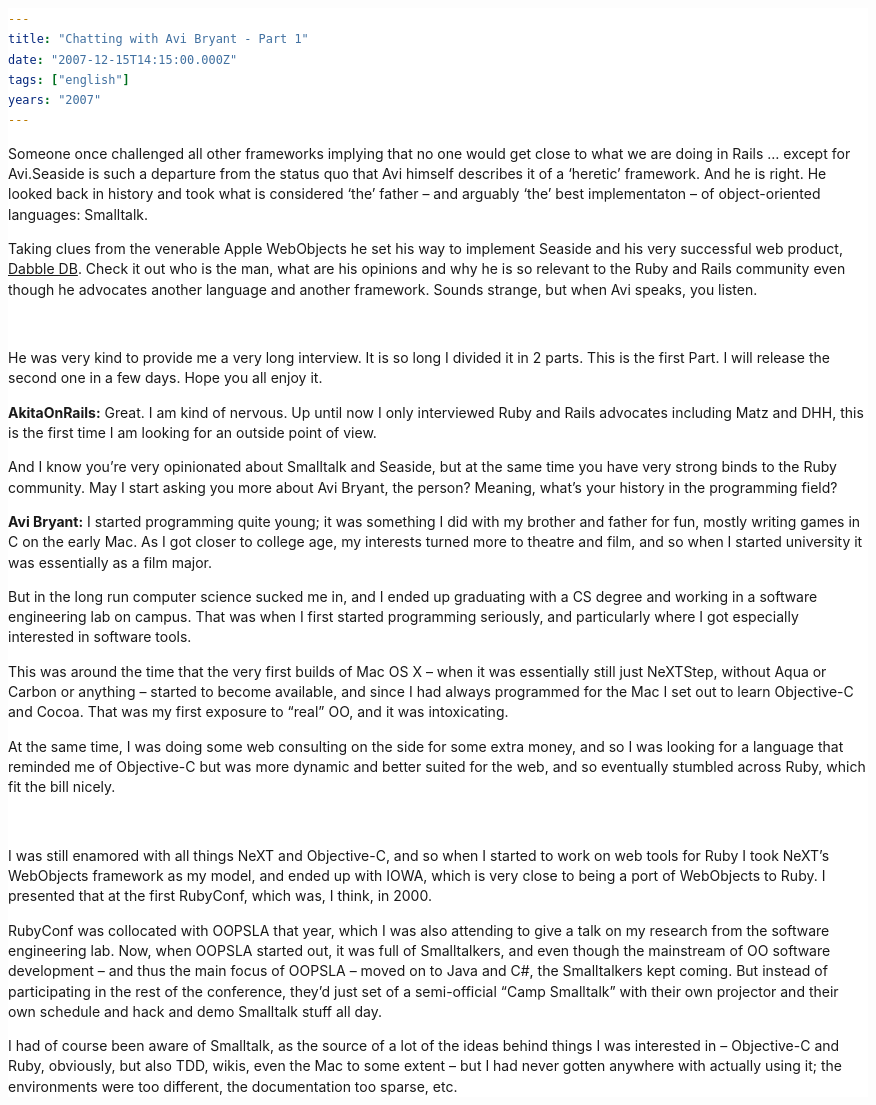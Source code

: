 ```yaml
---
title: "Chatting with Avi Bryant - Part 1"
date: "2007-12-15T14:15:00.000Z"
tags: ["english"]
years: "2007"
---
```


<p></p>
<p>Someone once challenged all other frameworks implying that no one would get close to what we are doing in Rails … except for Avi.Seaside is such a departure from the status quo that Avi himself describes it of a ‘heretic’ framework. And he is right. He looked back in history and took what is considered ‘the’ father – and arguably ‘the’ best implementaton – of object-oriented languages: Smalltalk.</p>
<p>Taking clues from the venerable Apple WebObjects he set his way to implement Seaside and his very successful web product, <a href="http://www.dabbledb.com">Dabble DB</a>. Check it out who is the man, what are his opinions and why he is so relevant to the Ruby and Rails community even though he advocates another language and another framework. Sounds strange, but when Avi speaks, you listen.</p>
<p style="text-align: center"><img src="http://s3.amazonaws.com/akitaonrails/assets/2007/12/15/n517961878_373676_1188.jpg" srcset="http://s3.amazonaws.com/akitaonrails/assets/2007/12/15/n517961878_373676_1188.jpg 2x" alt=""></p>
<p>He was very kind to provide me a very long interview. It is so long I divided it in 2 parts. This is the first Part. I will release the second one in a few days. Hope you all enjoy it.</p>
<p></p>
<p></p>
<p><strong>AkitaOnRails:</strong> Great. I am kind of nervous. Up until now I only interviewed Ruby and Rails advocates including Matz and <span class="caps">DHH</span>, this is the first time I am looking for an outside point of view.</p>
<p>And I know you’re very opinionated about Smalltalk and Seaside, but at the same time you have very strong binds to the Ruby community. May I start asking you more about Avi Bryant, the person? Meaning, what’s your history in the programming field?</p>
<p><strong>Avi Bryant:</strong> I started programming quite young; it was something I did with my brother and father for fun, mostly writing games in C on the early Mac. As I got closer to college age, my interests turned more to theatre and film, and so when I started university it was essentially as a film major.</p>
<p>But in the long run computer science sucked me in, and I ended up graduating with a CS degree and working in a software engineering lab on campus. That was when I first started programming seriously, and particularly where I got especially interested in software tools.</p>
<p>This was around the time that the very first builds of Mac OS X – when it was essentially still just NeXTStep, without Aqua or Carbon or anything – started to become available, and since I had always programmed for the Mac I set out to learn Objective-C and Cocoa. That was my first exposure to “real” OO, and it was intoxicating.</p>
<p>At the same time, I was doing some web consulting on the side for some extra money, and so I was looking for a language that reminded me of Objective-C but was more dynamic and better suited for the web, and so eventually stumbled across Ruby, which fit the bill nicely.</p>
<p style="text-align: center"><img src="https://s3.amazonaws.com/akitaonrails/assets/2007/12/15/n517961878_39359_1867.jpg" srcset="https://s3.amazonaws.com/akitaonrails/assets/2007/12/15/n517961878_39359_1867.jpg 2x" alt=""></p>
<p>I was still enamored with all things NeXT and Objective-C, and so when I started to work on web tools for Ruby I took NeXT’s WebObjects framework as my model, and ended up with <span class="caps">IOWA</span>, which is very close to being a port of WebObjects to Ruby. I presented that at the first RubyConf, which was, I think, in 2000.</p>
<p>RubyConf was collocated with <span class="caps">OOPSLA</span> that year, which I was also attending to give a talk on my research from the software engineering lab. Now, when <span class="caps">OOPSLA</span> started out, it was full of Smalltalkers, and even though the mainstream of OO software development – and thus the main focus of <span class="caps">OOPSLA</span> – moved on to Java and C#, the Smalltalkers kept coming. But instead of participating in the rest of the conference, they’d just set of a semi-official “Camp Smalltalk” with their own projector and their own schedule and hack and demo Smalltalk stuff all day.</p>
<p>I had of course been aware of Smalltalk, as the source of a lot of the ideas behind things I was interested in – Objective-C and Ruby, obviously, but also <span class="caps">TDD</span>, wikis, even the Mac to some extent – but I had never gotten anywhere with actually using it; the environments were too different, the documentation too sparse, etc.</p>